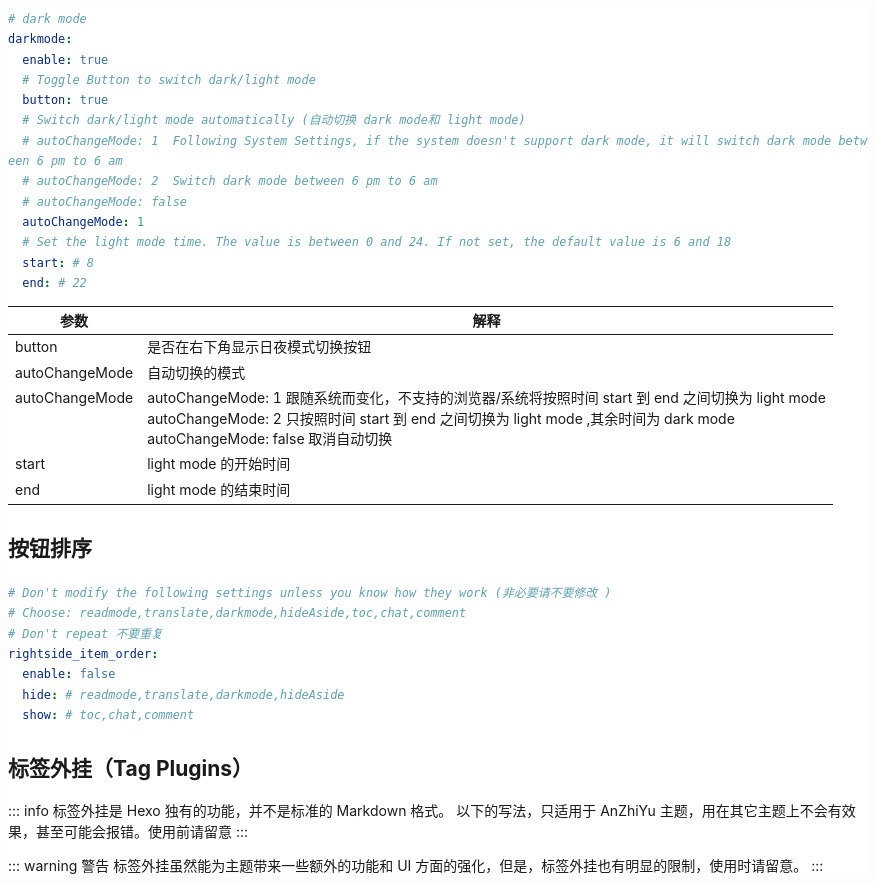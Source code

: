 ```yaml
# dark mode
darkmode:
  enable: true
  # Toggle Button to switch dark/light mode
  button: true
  # Switch dark/light mode automatically (自动切换 dark mode和 light mode)
  # autoChangeMode: 1  Following System Settings, if the system doesn't support dark mode, it will switch dark mode between 6 pm to 6 am
  # autoChangeMode: 2  Switch dark mode between 6 pm to 6 am
  # autoChangeMode: false
  autoChangeMode: 1
  # Set the light mode time. The value is between 0 and 24. If not set, the default value is 6 and 18
  start: # 8
  end: # 22
```

| 参数           | 解释                                                                                                                                                                                                                                     |
| -------------- | ---------------------------------------------------------------------------------------------------------------------------------------------------------------------------------------------------------------------------------------- |
| button         | 是否在右下角显示日夜模式切换按钮                                                                                                                                                                                                         |
| autoChangeMode | 自动切换的模式                                                                                                                                                                                                                           |
| autoChangeMode | autoChangeMode: 1 跟随系统而变化，不支持的浏览器/系统将按照时间 start 到 end 之间切换为 light mode<br/>autoChangeMode: 2 只按照时间 start 到 end 之间切换为 light mode ,其余时间为 dark mode<br/>autoChangeMode: false 取消自动切换<br/> |
| start          | light mode 的开始时间                                                                                                                                                                                                                    |
| end            | light mode 的结束时间                                                                                                                                                                                                                    |

## 按钮排序

```yaml
# Don't modify the following settings unless you know how they work (非必要请不要修改 )
# Choose: readmode,translate,darkmode,hideAside,toc,chat,comment
# Don't repeat 不要重复
rightside_item_order:
  enable: false
  hide: # readmode,translate,darkmode,hideAside
  show: # toc,chat,comment
```

## 标签外挂（Tag Plugins）

::: info
标签外挂是 Hexo 独有的功能，并不是标准的 Markdown 格式。
以下的写法，只适用于 AnZhiYu 主题，用在其它主题上不会有效果，甚至可能会报错。使用前请留意
:::

::: warning 警告
标签外挂虽然能为主题带来一些额外的功能和 UI 方面的强化，但是，标签外挂也有明显的限制，使用时请留意。
:::
